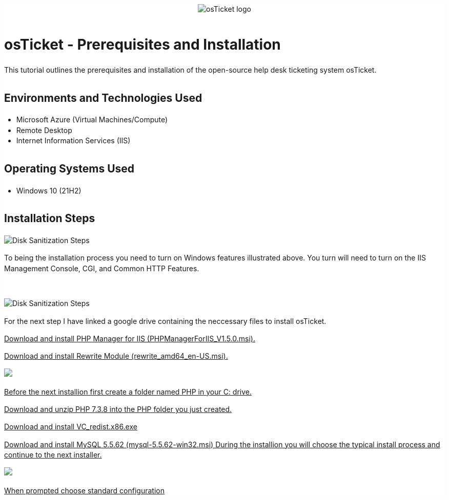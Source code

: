 <p align="center">
<img src="https://i.imgur.com/Clzj7Xs.png" alt="osTicket logo"/>
</p>

<h1>osTicket - Prerequisites and Installation</h1>
This tutorial outlines the prerequisites and installation of the open-source help desk ticketing system osTicket.<br />


<h2>Environments and Technologies Used</h2>

- Microsoft Azure (Virtual Machines/Compute)
- Remote Desktop
- Internet Information Services (IIS)

<h2>Operating Systems Used </h2>

- Windows 10</b> (21H2)


<h2>Installation Steps</h2>

<p>
<img src="https://github.com/NicholasNunezGit/Prerequisites-for-osticket/assets/172544736/d5150d03-385b-4a27-8307-b9ea7b0f286a" height="80%" width="80%" alt="Disk Sanitization Steps"/>
</p>
<p>
To being the installation process you need to turn on Windows features illustrated above. You turn will need to turn on the IIS Management Console, CGI, and Common HTTP Features.
</p>
<br />

<p>
<img src="https://github.com/NicholasNunezGit/Prerequisites-for-osticket/assets/172544736/f332508d-f20c-4853-8749-92a7c73f4ab0" width="80%" alt="Disk Sanitization Steps"/>
</p>
<p>
For the next step I have linked a google drive containing the neccessary files to install osTicket. <a href="https://drive.google.com/drive/u/1/folders/1APMfNyfNzcxZC6EzdaNfdZsUwxWYChf6"/>
  
  Download and install PHP Manager for IIS (PHPManagerForIIS_V1.5.0.msi).
  
  Download and install Rewrite Module (rewrite_amd64_en-US.msi).
  
  <img src="https://github.com/NicholasNunezGit/Prerequisites-for-osticket/assets/172544736/7c30baa2-82c5-46d6-9d3d-2acf41852437"/>

  Before the next installion first create a folder named PHP in your C: drive.
  
  Download and unzip  PHP 7.3.8 into the PHP folder you just created.

  Download and install VC_redist.x86.exe

  Download and install MySQL 5.5.62 (mysql-5.5.62-win32.msi)
    During the installion you will choose the typical install process and continue to the next installer. 
    
  <img src="https://github.com/NicholasNunezGit/Prerequisites-for-osticket/assets/172544736/d393ca28-119f-40b9-9956-35794f63d625"/>
 
  When prompted choose standard configuration 
